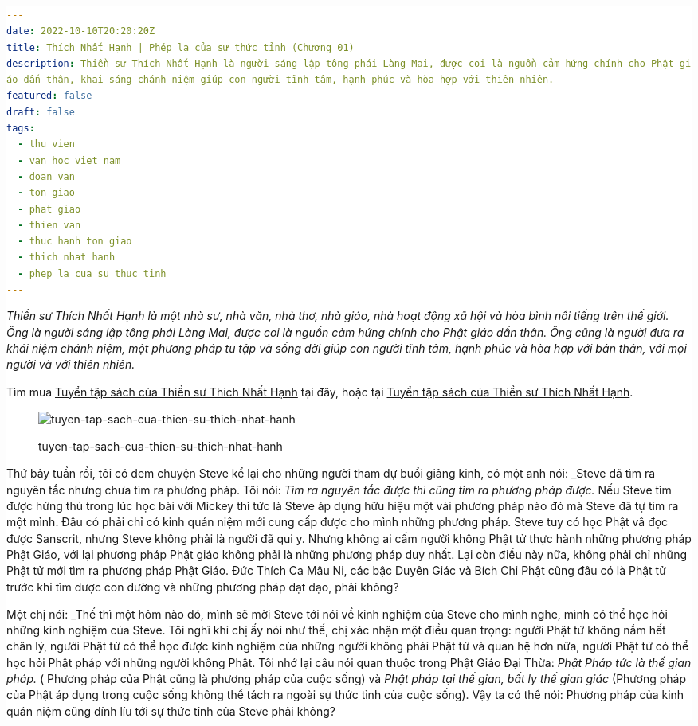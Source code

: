 ```yaml
---
date: 2022-10-10T20:20:20Z
title: Thích Nhất Hạnh | Phép lạ của sự thức tỉnh (Chương 01)
description: Thiền sư Thích Nhất Hạnh là người sáng lập tông phái Làng Mai, được coi là nguồn cảm hứng chính cho Phật giáo dấn thân, khai sáng chánh niệm giúp con người tĩnh tâm, hạnh phúc và hòa hợp với thiên nhiên.
featured: false
draft: false
tags:
  - thu vien
  - van hoc viet nam
  - doan van
  - ton giao
  - phat giao
  - thien van
  - thuc hanh ton giao
  - thich nhat hanh
  - phep la cua su thuc tinh
---
```


_Thiền sư Thích Nhất Hạnh là một nhà sư, nhà văn, nhà thơ, nhà giáo, nhà hoạt động xã hội và hòa bình nổi tiếng trên thế giới. Ông là người sáng lập tông phái Làng Mai, được coi là nguồn cảm hứng chính cho Phật giáo dấn thân. Ông cũng là người đưa ra khái niệm chánh niệm, một phương pháp tu tập và sống đời giúp con người tĩnh tâm, hạnh phúc và hòa hợp với bản thân, với mọi người và với thiên nhiên._

Tìm mua [Tuyển tập sách của Thiền sư Thích Nhất Hạnh](https://shope.ee/2q52sL8Etn) tại đây, hoặc tại [Tuyển tập sách của Thiền sư Thích Nhất Hạnh](https://shope.ee/7zn92I83dd).

<figure><img src="https://nhavantuonglai.com/image/article/viet-lach/tuyen-tap-sach-cua-thien-su-thich-nhat-hanh-02.jpg" alt="tuyen-tap-sach-cua-thien-su-thich-nhat-hanh" height=100% width=100%><figcaption><p>tuyen-tap-sach-cua-thien-su-thich-nhat-hanh</p></figcaption></figure>

Thứ bảy tuần rồi, tôi có đem chuyện Steve kể lại cho những người tham dự buổi giảng kinh, có một anh nói: _Steve đã tìm ra nguyên tắc nhưng chưa tìm ra phương pháp. Tôi nói: _Tìm ra nguyên tắc được thì cũng tìm ra phương pháp được._ Nếu Steve tìm được hứng thú trong lúc học bài với Mickey thì tức là Steve áp dựng hữu hiệu một vài phương pháp nào đó mà Steve đã tự tìm ra một mình. Đâu có phải chỉ có kinh quán niệm mới cung cấp được cho mình những phương pháp. Steve tuy có học Phật vâ đọc được Sanscrit, nhưng Steve không phải là người đã qui y. Nhưng không ai cấm người không Phật tử thực hành những phương pháp Phật Giáo, với lại phương pháp Phật giáo không phải là những phương pháp duy nhất. Lại còn điều này nữa, không phải chỉ những Phật tử mới tìm ra phương pháp Phật Giáo. Đức Thích Ca Mâu Ni, các bậc Duyên Giác và Bích Chi Phật cũng đâu có là Phật tử trước khi tìm được con đường và những phương pháp đạt đạo, phải không?

Một chị nói: _Thế thì một hôm nào đó, mình sẽ mời Steve tới nói về kinh nghiệm của Steve cho mình nghe, mình có thể học hỏi những kinh nghiệm của Steve. Tôi nghĩ khi chị ấy nói như thế, chị xác nhận một điều quan trọng: người Phật tử không nắm hết chân lý, người Phật tử có thể học được kinh nghiệm của những người không phải Phật tử và quan hệ hơn nữa, người Phật tử có thể học hỏi Phật pháp với những người không Phật. Tôi nhớ lại câu nói quan thuộc trong Phật Giáo Đại Thừa: _Phật Pháp tức là thế gian pháp._ ( Phương pháp của Phật cũng là phương pháp của cuộc sống) và _Phật pháp tại thế gian, bất ly thế gian giác_ (Phương pháp của Phật áp dụng trong cuộc sống không thể tách ra ngoài sự thức tỉnh của cuộc sống). Vậy ta có thể nói: Phương pháp của kinh quán niệm cũng dính líu tới sự thức tỉnh của Steve phải không?
